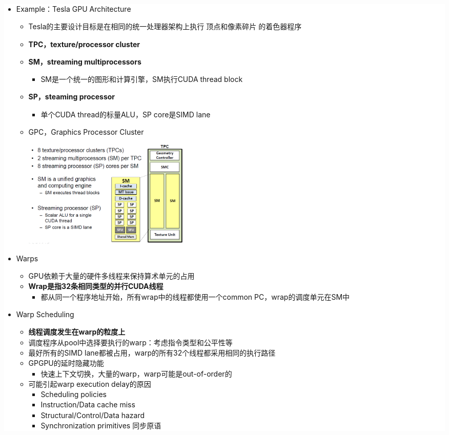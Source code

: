 * Example：Tesla GPU Architecture

  * Tesla的主要设计目标是在相同的统一处理器架构上执行 顶点和像素碎片 的着色器程序

  * **TPC，texture/processor cluster**

  * **SM，streaming multiprocessors**

    * SM是一个统一的图形和计算引擎，SM执行CUDA thread block

  * **SP，steaming processor**

    * 单个CUDA thread的标量ALU，SP core是SIMD lane

  * GPC，Graphics Processor Cluster

    <img src="Pictures/Computer_Architecture/1560770305457.png" style="zoom:40%"/>

* Warps

  * GPU依赖于大量的硬件多线程来保持算术单元的占用
  * **Wrap是指32条相同类型的并行CUDA线程**
    * 都从同一个程序地址开始，所有wrap中的线程都使用一个common PC，wrap的调度单元在SM中

* Warp Scheduling

  * **线程调度发生在warp的粒度上** 
  * 调度程序从pool中选择要执行的warp：考虑指令类型和公平性等
  * 最好所有的SIMD lane都被占用，warp的所有32个线程都采用相同的执行路径
  * GPGPU的延时隐藏功能
    * 快速上下文切换，大量的warp，warp可能是out-of-order的
  * 可能引起warp execution delay的原因
    * Scheduling policies
    * Instruction/Data cache miss
    * Structural/Control/Data hazard
    * Synchronization primitives 同步原语

